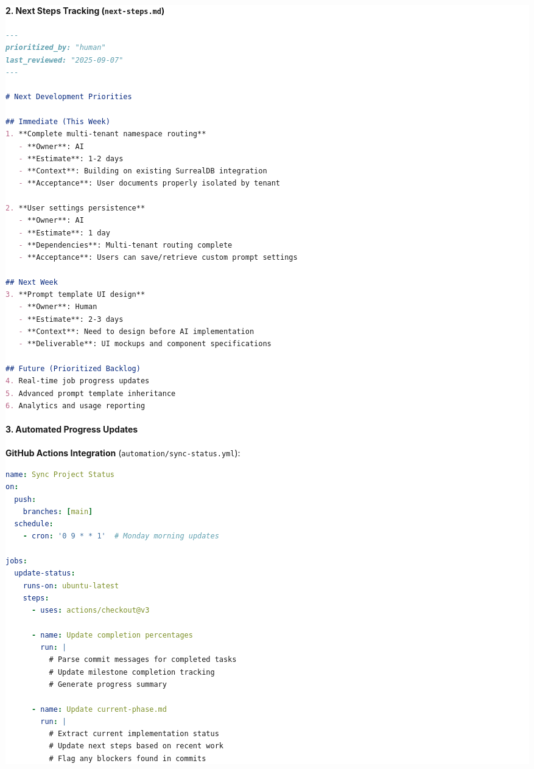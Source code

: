 #### **2. Next Steps Tracking (`next-steps.md`)**
```markdown
---
prioritized_by: "human"
last_reviewed: "2025-09-07"
---

# Next Development Priorities

## Immediate (This Week)
1. **Complete multi-tenant namespace routing**
   - **Owner**: AI
   - **Estimate**: 1-2 days
   - **Context**: Building on existing SurrealDB integration
   - **Acceptance**: User documents properly isolated by tenant

2. **User settings persistence**
   - **Owner**: AI
   - **Estimate**: 1 day
   - **Dependencies**: Multi-tenant routing complete
   - **Acceptance**: Users can save/retrieve custom prompt settings

## Next Week
3. **Prompt template UI design**
   - **Owner**: Human
   - **Estimate**: 2-3 days
   - **Context**: Need to design before AI implementation
   - **Deliverable**: UI mockups and component specifications

## Future (Prioritized Backlog)
4. Real-time job progress updates
5. Advanced prompt template inheritance
6. Analytics and usage reporting
```

#### **3. Automated Progress Updates**

**GitHub Actions Integration** (`automation/sync-status.yml`):
```yaml
name: Sync Project Status
on:
  push:
    branches: [main]
  schedule:
    - cron: '0 9 * * 1'  # Monday morning updates

jobs:
  update-status:
    runs-on: ubuntu-latest
    steps:
      - uses: actions/checkout@v3

      - name: Update completion percentages
        run: |
          # Parse commit messages for completed tasks
          # Update milestone completion tracking
          # Generate progress summary

      - name: Update current-phase.md
        run: |
          # Extract current implementation status
          # Update next steps based on recent work
          # Flag any blockers found in commits

```